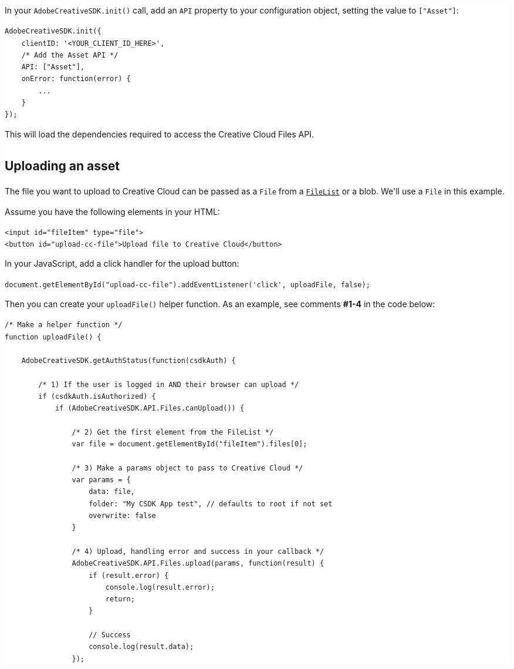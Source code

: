 In your `AdobeCreativeSDK.init()` call, add an `API` property to your configuration object, setting the value to `["Asset"]`:

```language-javascript
AdobeCreativeSDK.init({
    clientID: '<YOUR_CLIENT_ID_HERE>',
    /* Add the Asset API */
    API: ["Asset"],
    onError: function(error) {
        ...
    }
});
```

This will load the dependencies required to access the Creative Cloud Files API.

<a name="upload"></a>
## Uploading an asset

The file you want to upload to Creative Cloud can be passed as a `File` from a [`FileList`](https://developer.mozilla.org/en-US/docs/Web/API/FileList) or a blob. We'll use a `File` in this example.

Assume you have the following elements in your HTML:

```language-html
<input id="fileItem" type="file">
<button id="upload-cc-file">Upload file to Creative Cloud</button>
```

In your JavaScript, add a click handler for the upload button:

```language-javascript
document.getElementById("upload-cc-file").addEventListener('click', uploadFile, false);
```

Then you can create your `uploadFile()` helper function. As an example, see comments **#1-4** in the code below:

```language-javascript
/* Make a helper function */
function uploadFile() {

    AdobeCreativeSDK.getAuthStatus(function(csdkAuth) {

        /* 1) If the user is logged in AND their browser can upload */
        if (csdkAuth.isAuthorized) {
            if (AdobeCreativeSDK.API.Files.canUpload()) {

                /* 2) Get the first element from the FileList */
                var file = document.getElementById("fileItem").files[0];

                /* 3) Make a params object to pass to Creative Cloud */
                var params = {
                    data: file,
                    folder: "My CSDK App test", // defaults to root if not set
                    overwrite: false
                }

                /* 4) Upload, handling error and success in your callback */
                AdobeCreativeSDK.API.Files.upload(params, function(result) {
                    if (result.error) {
                        console.log(result.error);
                        return;
                    }

                    // Success
                    console.log(result.data); 
                });
```